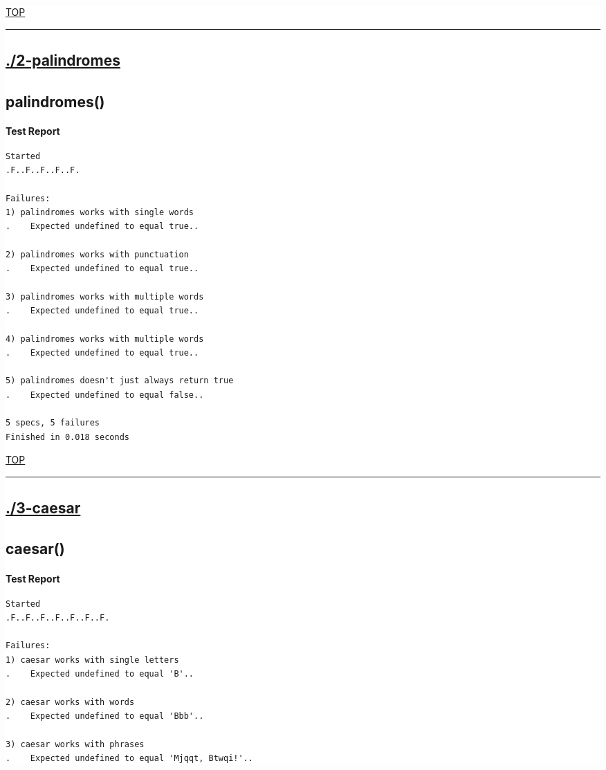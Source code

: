 ```
```

[TOP](#Document-and-Pass)


---

## [./2-palindromes](./2-palindromes)

<a name="palindromes"></a>

## palindromes()

**Test Report**
```
Started
.F..F..F..F..F.

Failures:
1) palindromes works with single words
.    Expected undefined to equal true..

2) palindromes works with punctuation
.    Expected undefined to equal true..

3) palindromes works with multiple words
.    Expected undefined to equal true..

4) palindromes works with multiple words
.    Expected undefined to equal true..

5) palindromes doesn't just always return true
.    Expected undefined to equal false..

5 specs, 5 failures
Finished in 0.018 seconds

```

[TOP](#Document-and-Pass)


---

## [./3-caesar](./3-caesar)

<a name="caesar"></a>

## caesar()

**Test Report**
```
Started
.F..F..F..F..F..F..F.

Failures:
1) caesar works with single letters
.    Expected undefined to equal 'B'..

2) caesar works with words
.    Expected undefined to equal 'Bbb'..

3) caesar works with phrases
.    Expected undefined to equal 'Mjqqt, Btwqi!'..

```